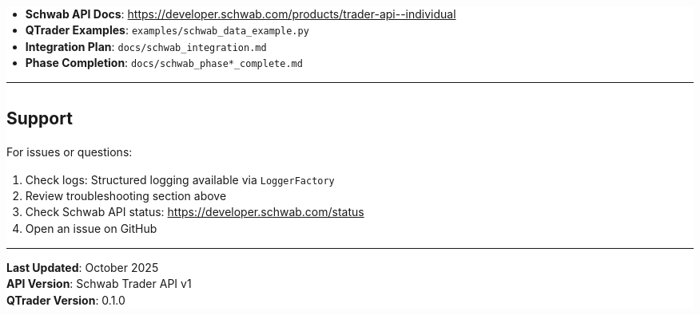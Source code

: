 - **Schwab API Docs**: <https://developer.schwab.com/products/trader-api--individual>
- **QTrader Examples**: `examples/schwab_data_example.py`
- **Integration Plan**: `docs/schwab_integration.md`
- **Phase Completion**: `docs/schwab_phase*_complete.md`

______________________________________________________________________

## Support

For issues or questions:

1. Check logs: Structured logging available via `LoggerFactory`
1. Review troubleshooting section above
1. Check Schwab API status: <https://developer.schwab.com/status>
1. Open an issue on GitHub

______________________________________________________________________

**Last Updated**: October 2025\
**API Version**: Schwab Trader API v1\
**QTrader Version**: 0.1.0

